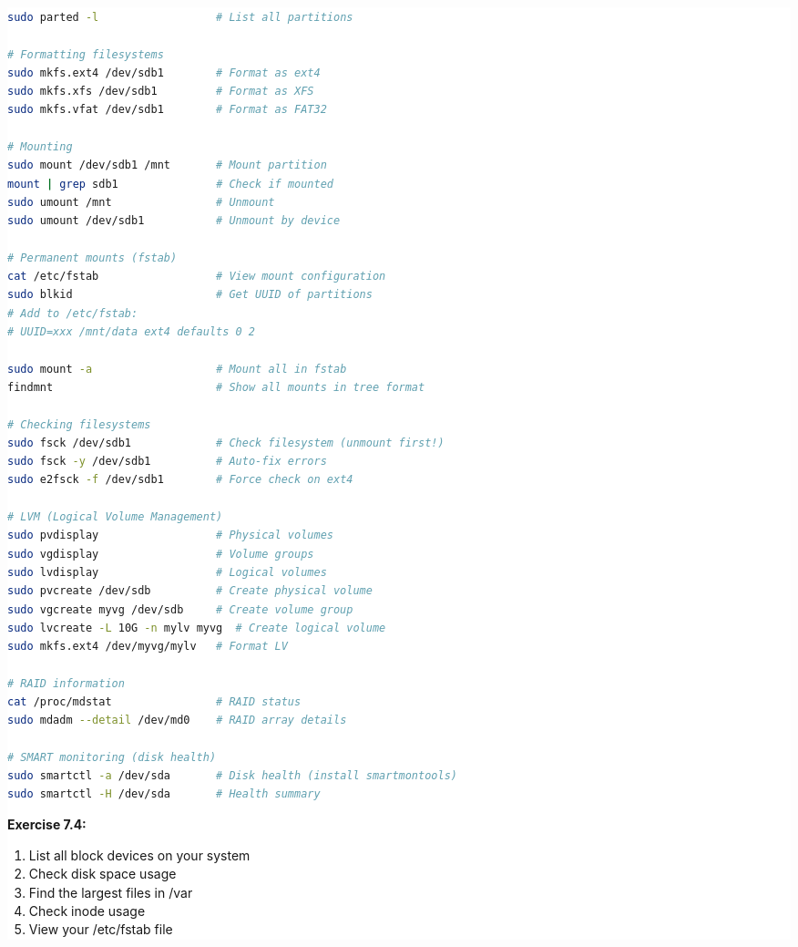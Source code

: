```bash
sudo parted -l                  # List all partitions

# Formatting filesystems
sudo mkfs.ext4 /dev/sdb1        # Format as ext4
sudo mkfs.xfs /dev/sdb1         # Format as XFS
sudo mkfs.vfat /dev/sdb1        # Format as FAT32

# Mounting
sudo mount /dev/sdb1 /mnt       # Mount partition
mount | grep sdb1               # Check if mounted
sudo umount /mnt                # Unmount
sudo umount /dev/sdb1           # Unmount by device

# Permanent mounts (fstab)
cat /etc/fstab                  # View mount configuration
sudo blkid                      # Get UUID of partitions
# Add to /etc/fstab:
# UUID=xxx /mnt/data ext4 defaults 0 2

sudo mount -a                   # Mount all in fstab
findmnt                         # Show all mounts in tree format

# Checking filesystems
sudo fsck /dev/sdb1             # Check filesystem (unmount first!)
sudo fsck -y /dev/sdb1          # Auto-fix errors
sudo e2fsck -f /dev/sdb1        # Force check on ext4

# LVM (Logical Volume Management)
sudo pvdisplay                  # Physical volumes
sudo vgdisplay                  # Volume groups
sudo lvdisplay                  # Logical volumes
sudo pvcreate /dev/sdb          # Create physical volume
sudo vgcreate myvg /dev/sdb     # Create volume group
sudo lvcreate -L 10G -n mylv myvg  # Create logical volume
sudo mkfs.ext4 /dev/myvg/mylv   # Format LV

# RAID information
cat /proc/mdstat                # RAID status
sudo mdadm --detail /dev/md0    # RAID array details

# SMART monitoring (disk health)
sudo smartctl -a /dev/sda       # Disk health (install smartmontools)
sudo smartctl -H /dev/sda       # Health summary
```

**Exercise 7.4:**
1. List all block devices on your system
2. Check disk space usage
3. Find the largest files in /var
4. Check inode usage
5. View your /etc/fstab file
